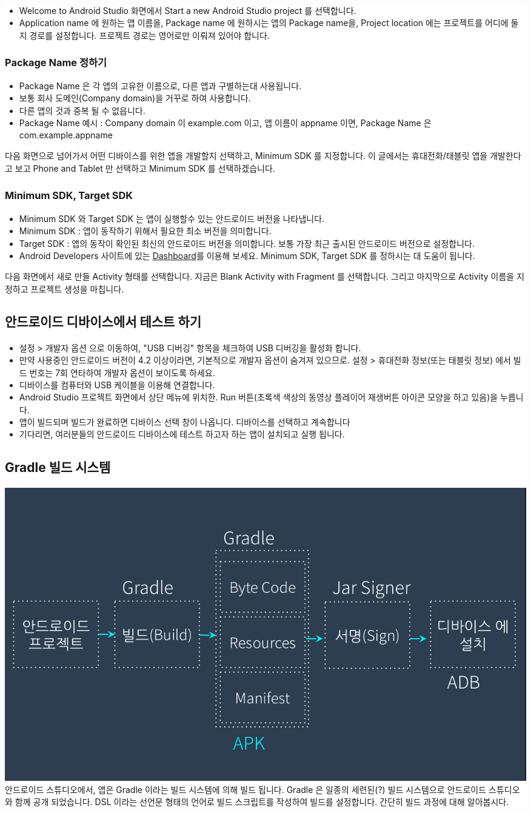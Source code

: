 - Welcome to Android Studio 화면에서 Start a new Android Studio project 를 선택합니다.
- Application name 에 원하는 앱 이름을, Package name 에 원하시는 앱의 Package name을, Project location 에는 프로젝트를 어디에 둘지 경로를 설정합니다. 프로젝트 경로는 영어로만 이뤄져 있어야 합니다.

### Package Name 정하기
 * Package Name 은 각 앱의 고유한 이름으로, 다른 앱과 구별하는대 사용됩니다.
 * 보통 회사 도메인(Company domain)을 거꾸로 하여 사용합니다.
 * 다른 앱의 것과 중복 될 수 없읍니다. 
 * Package Name 예시 : Company domain 이 example.com 이고, 앱 이름이 appname 이면, Package Name 은 com.example.appname

다음 화면으로 넘어가서 어떤 디바이스를 위한 앱을 개발할지 선택하고, Minimum SDK 를 지정합니다. 이 글에서는 휴대전화/태블릿 앱을 개발한다고 보고 Phone and Tablet 만 선택하고 Minimum SDK 를 선택하겠습니다.

### Minimum SDK, Target SDK
 * Minimum SDK 와 Target SDK 는 앱이 실행할수 있는 안드로이드 버전을 나타냅니다.
 * Minimum SDK : 앱이 동작하기 위해서 필요한 최소 버전을 의미합니다.
 * Target SDK : 앱의 동작이 확인된 최신의 안드로이드 버전을 의미합니다. 보통 가장 최근 출시된 안드로이드 버전으로 설정합니다.
 * Android Developers 사이트에 있는 [Dashboard](http://developer.android.com/about/dashboards/index.html)를 이용해 보세요. Minimum SDK, Target SDK 를 정하시는 대 도움이 됩니다.

다음 화면에서 새로 만들 Activity 형태를 선택합니다. 지금은 Blank Activity with Fragment 를 선택합니다. 그리고 마지막으로 Activity 이름을 지정하고 프로젝트 생성을 마칩니다.

## 안드로이드 디바이스에서 테스트 하기
- 설정 > 개발자 옵션 으로 이동하여, "USB 디버깅" 항목을 체크하여 USB 디버깅을 활성화 합니다.
- 만약 사용중인 안드로이드 버전이 4.2 이상이라면, 기본적으로 개발자 옵션이 숨겨져 있으므로. 설정 > 휴대전화 정보(또는 태블릿 정보) 에서 빌드 번호는 7회 연타하여 개발자 옵션이 보이도록 하세요.
- 디바이스를 컴퓨터와 USB 케이블을 이용해 연결합니다.
- Android Studio 프로젝트 화면에서 상단 메뉴에 위치한. Run 버튼(초록색 색상의 동영상 플레이어 재생버튼 아이콘 모양을 하고 있음)을 누릅니다.
- 앱이 빌드되며 빌드가 완료하면 디바이스 선택 창이 나옵니다. 디바이스를 선택하고 계속합니다
- 기다리면, 여러분들의 안드로이드 디바이스에 테스트 하고자 하는 앱이 설치되고 실행 됩니다.

## Gradle 빌드 시스템
<img src="/resources/app_build.png"><br>
안드로이드 스튜디오에서, 앱은 Gradle 이라는 빌드 시스템에 의해 빌드 됩니다. Gradle 은 일종의 세련된(?) 빌드 시스템으로 안드로이드 스튜디오와 함께 공개 되었습니다. DSL 이라는 선언문 형태의 언어로 빌드 스크립트를 작성하여 빌드를 설정합니다. 간단히 빌드 과정에 대해 알아봅시다.
